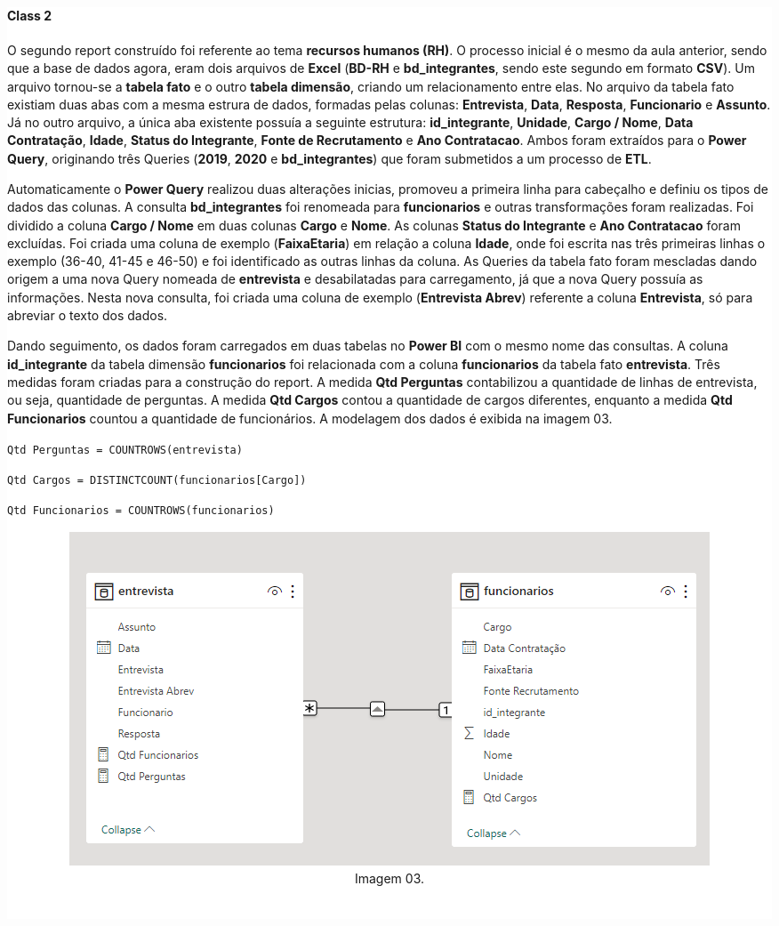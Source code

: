 #### Class 2
O segundo report construído foi referente ao tema **recursos humanos (RH)**. O processo inicial é o mesmo da aula anterior, sendo que a base de dados agora, eram dois arquivos de **Excel** (**BD-RH** e **bd_integrantes**, sendo este segundo em formato **CSV**). Um arquivo tornou-se a **tabela fato** e o outro **tabela dimensão**, criando um relacionamento entre elas. No arquivo da tabela fato existiam duas abas com a mesma estrura de dados, formadas pelas colunas: **Entrevista**, **Data**, **Resposta**, **Funcionario** e **Assunto**. Já no outro arquivo, a única aba existente possuía a seguinte estrutura: **id_integrante**, **Unidade**, **Cargo / Nome**, **Data Contratação**, **Idade**, **Status do Integrante**, **Fonte de Recrutamento** e **Ano Contratacao**. Ambos foram extraídos para o **Power Query**, originando três Queries (**2019**, **2020** e **bd_integrantes**) que foram submetidos a um processo de **ETL**. 

Automaticamente o **Power Query** realizou duas alterações inicias, promoveu a primeira linha para cabeçalho e definiu os tipos de dados das colunas. A consulta **bd_integrantes** foi renomeada para **funcionarios** e outras transformações foram realizadas. Foi dividido a coluna **Cargo / Nome** em duas colunas **Cargo** e **Nome**. As colunas **Status do Integrante** e **Ano Contratacao** foram excluídas. Foi criada uma coluna de exemplo (**FaixaEtaria**) em relação a coluna **Idade**, onde foi escrita nas três primeiras linhas o exemplo (36-40, 41-45 e 46-50) e foi identificado as outras linhas da coluna. As Queries da tabela fato foram mescladas dando origem a uma nova Query nomeada de **entrevista** e desabilatadas para carregamento, já que a nova Query possuía as informações. Nesta nova consulta, foi criada uma coluna de exemplo (**Entrevista Abrev**) referente a coluna **Entrevista**, só para abreviar o texto dos dados.

Dando seguimento, os dados foram carregados em duas tabelas no **Power BI** com o mesmo nome das consultas. A coluna **id_integrante** da tabela dimensão **funcionarios** foi relacionada com a coluna **funcionarios** da tabela fato **entrevista**. Três medidas foram criadas para a construção do report. A medida **Qtd Perguntas** contabilizou a quantidade de linhas de entrevista, ou seja, quantidade de perguntas. A medida **Qtd Cargos** contou a quantidade de cargos diferentes, enquanto a medida **Qtd Funcionarios** countou a quantidade de funcionários. A modelagem dos dados é exibida na imagem 03.

```
Qtd Perguntas = COUNTROWS(entrevista)
```

```
Qtd Cargos = DISTINCTCOUNT(funcionarios[Cargo])
```

```
Qtd Funcionarios = COUNTROWS(funcionarios)
```

<div align="Center"><figure>
    <img src="./0-aux/img03.PNG" alt="img03"><br>
    <figcaption>Imagem 03.</figcaption>
</figure></div><br>
